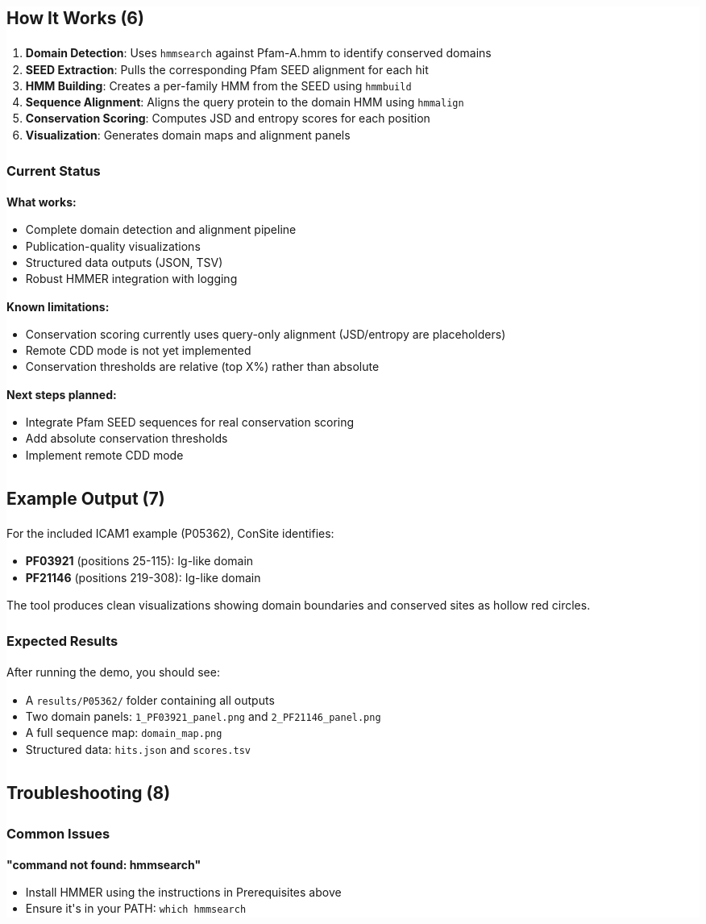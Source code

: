 ## How It Works (6)

1. **Domain Detection**: Uses `hmmsearch` against Pfam-A.hmm to identify conserved domains
2. **SEED Extraction**: Pulls the corresponding Pfam SEED alignment for each hit
3. **HMM Building**: Creates a per-family HMM from the SEED using `hmmbuild`
4. **Sequence Alignment**: Aligns the query protein to the domain HMM using `hmmalign`
5. **Conservation Scoring**: Computes JSD and entropy scores for each position
6. **Visualization**: Generates domain maps and alignment panels

### Current Status

**What works:**
- Complete domain detection and alignment pipeline
- Publication-quality visualizations
- Structured data outputs (JSON, TSV)
- Robust HMMER integration with logging

**Known limitations:**
- Conservation scoring currently uses query-only alignment (JSD/entropy are placeholders)
- Remote CDD mode is not yet implemented
- Conservation thresholds are relative (top X%) rather than absolute

**Next steps planned:**
- Integrate Pfam SEED sequences for real conservation scoring
- Add absolute conservation thresholds
- Implement remote CDD mode

## Example Output (7)

For the included ICAM1 example (P05362), ConSite identifies:
- **PF03921** (positions 25-115): Ig-like domain
- **PF21146** (positions 219-308): Ig-like domain

The tool produces clean visualizations showing domain boundaries and conserved sites as hollow red circles.

### Expected Results

After running the demo, you should see:
- A `results/P05362/` folder containing all outputs
- Two domain panels: `1_PF03921_panel.png` and `2_PF21146_panel.png`
- A full sequence map: `domain_map.png`
- Structured data: `hits.json` and `scores.tsv`

## Troubleshooting (8)

### Common Issues

**"command not found: hmmsearch"**
- Install HMMER using the instructions in Prerequisites above
- Ensure it's in your PATH: `which hmmsearch`
